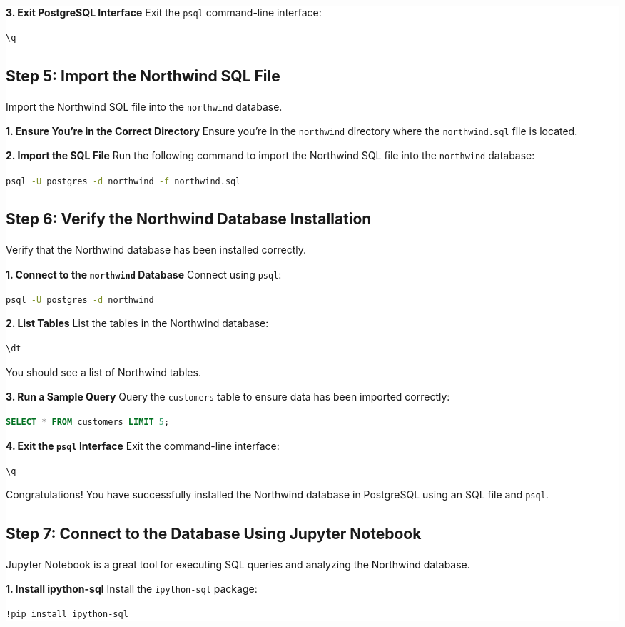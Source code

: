 **3. Exit PostgreSQL Interface**
Exit the `psql` command-line interface:
   ```sql
   \q
   ```

## Step 5: Import the Northwind SQL File

Import the Northwind SQL file into the `northwind` database.

**1. Ensure You’re in the Correct Directory**
Ensure you’re in the `northwind` directory where the `northwind.sql` file is located.

**2. Import the SQL File**
Run the following command to import the Northwind SQL file into the `northwind` database:
   ```sh
   psql -U postgres -d northwind -f northwind.sql
   ```

## Step 6: Verify the Northwind Database Installation

Verify that the Northwind database has been installed correctly.

**1. Connect to the `northwind` Database**
Connect using `psql`:
   ```sh
   psql -U postgres -d northwind
   ```

**2. List Tables**
List the tables in the Northwind database:
   ```sql
   \dt
   ```
   You should see a list of Northwind tables.

**3. Run a Sample Query**
Query the `customers` table to ensure data has been imported correctly:
   ```sql
   SELECT * FROM customers LIMIT 5;
   ```

**4. Exit the `psql` Interface**
Exit the command-line interface:
   ```sql
   \q
   ```

Congratulations! You have successfully installed the Northwind database in PostgreSQL using an SQL file and `psql`.

## Step 7: Connect to the Database Using Jupyter Notebook

Jupyter Notebook is a great tool for executing SQL queries and analyzing the Northwind database.

**1. Install ipython-sql**
Install the `ipython-sql` package:
   ```sh
   !pip install ipython-sql
   ```
